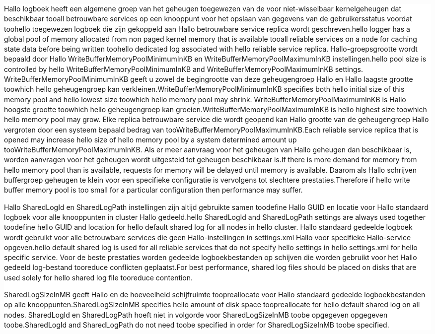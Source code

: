 <span data-ttu-id="f25c3-145">Hallo logboek heeft een algemene groep van het geheugen toegewezen van de voor niet-wisselbaar kernelgeheugen dat beschikbaar tooall betrouwbare services op een knooppunt voor het opslaan van gegevens van de gebruikersstatus voordat toohello toegewezen logboek die zijn gekoppeld aan Hallo betrouwbare service replica wordt geschreven.</span><span class="sxs-lookup"><span data-stu-id="f25c3-145">hello logger has a global pool of memory allocated from non paged kernel memory that is available tooall reliable services on a node for caching state data before being written toohello dedicated log associated with hello reliable service replica.</span></span> <span data-ttu-id="f25c3-146">Hallo-groepsgrootte wordt bepaald door Hallo WriteBufferMemoryPoolMinimumInKB en WriteBufferMemoryPoolMaximumInKB instellingen.</span><span class="sxs-lookup"><span data-stu-id="f25c3-146">hello pool size is controlled by hello WriteBufferMemoryPoolMinimumInKB and WriteBufferMemoryPoolMaximumInKB settings.</span></span> <span data-ttu-id="f25c3-147">WriteBufferMemoryPoolMinimumInKB geeft u zowel de begingrootte van deze geheugengroep Hallo en Hallo laagste grootte toowhich hello geheugengroep kan verkleinen.</span><span class="sxs-lookup"><span data-stu-id="f25c3-147">WriteBufferMemoryPoolMinimumInKB specifies both hello initial size of this memory pool and hello lowest size toowhich hello memory pool may shrink.</span></span> <span data-ttu-id="f25c3-148">WriteBufferMemoryPoolMaximumInKB is Hallo hoogste grootte toowhich hello geheugengroep kan groeien.</span><span class="sxs-lookup"><span data-stu-id="f25c3-148">WriteBufferMemoryPoolMaximumInKB is hello highest size toowhich hello memory pool may grow.</span></span> <span data-ttu-id="f25c3-149">Elke replica betrouwbare service die wordt geopend kan Hallo grootte van de geheugengroep Hallo vergroten door een systeem bepaald bedrag van tooWriteBufferMemoryPoolMaximumInKB.</span><span class="sxs-lookup"><span data-stu-id="f25c3-149">Each reliable service replica that is opened may increase hello size of hello memory pool by a system determined amount up tooWriteBufferMemoryPoolMaximumInKB.</span></span> <span data-ttu-id="f25c3-150">Als er meer aanvraag voor het geheugen van Hallo geheugen dan beschikbaar is, worden aanvragen voor het geheugen wordt uitgesteld tot geheugen beschikbaar is.</span><span class="sxs-lookup"><span data-stu-id="f25c3-150">If there is more demand for memory from hello memory pool than is available, requests for memory will be delayed until memory is available.</span></span> <span data-ttu-id="f25c3-151">Daarom als Hallo schrijven buffergroep geheugen te klein voor een specifieke configuratie is vervolgens tot slechtere prestaties.</span><span class="sxs-lookup"><span data-stu-id="f25c3-151">Therefore if hello write buffer memory pool is too small for a particular configuration then performance may suffer.</span></span>

<span data-ttu-id="f25c3-152">Hallo SharedLogId en SharedLogPath instellingen zijn altijd gebruikte samen toodefine Hallo GUID en locatie voor Hallo standaard logboek voor alle knooppunten in cluster Hallo gedeeld.</span><span class="sxs-lookup"><span data-stu-id="f25c3-152">hello SharedLogId and SharedLogPath settings are always used together toodefine hello GUID and location for hello default shared log for all nodes in hello cluster.</span></span> <span data-ttu-id="f25c3-153">Hallo standaard gedeelde logboek wordt gebruikt voor alle betrouwbare services die geen Hallo-instellingen in settings.xml Hallo voor specifieke Hallo-service opgeven.</span><span class="sxs-lookup"><span data-stu-id="f25c3-153">hello default shared log is used for all reliable services that do not specify hello settings in hello settings.xml for hello specific service.</span></span> <span data-ttu-id="f25c3-154">Voor de beste prestaties worden gedeelde logboekbestanden op schijven die worden gebruikt voor het Hallo gedeeld log-bestand tooreduce conflicten geplaatst.</span><span class="sxs-lookup"><span data-stu-id="f25c3-154">For best performance, shared log files should be placed on disks that are used solely for hello shared log file tooreduce contention.</span></span>

<span data-ttu-id="f25c3-155">SharedLogSizeInMB geeft Hallo en de hoeveelheid schijfruimte toopreallocate voor Hallo standaard gedeelde logboekbestanden op alle knooppunten.</span><span class="sxs-lookup"><span data-stu-id="f25c3-155">SharedLogSizeInMB specifies hello amount of disk space toopreallocate for hello default shared log on all nodes.</span></span>  <span data-ttu-id="f25c3-156">SharedLogId en SharedLogPath hoeft niet in volgorde voor SharedLogSizeInMB toobe opgegeven opgegeven toobe.</span><span class="sxs-lookup"><span data-stu-id="f25c3-156">SharedLogId and SharedLogPath do not need toobe specified in order for SharedLogSizeInMB toobe specified.</span></span>
